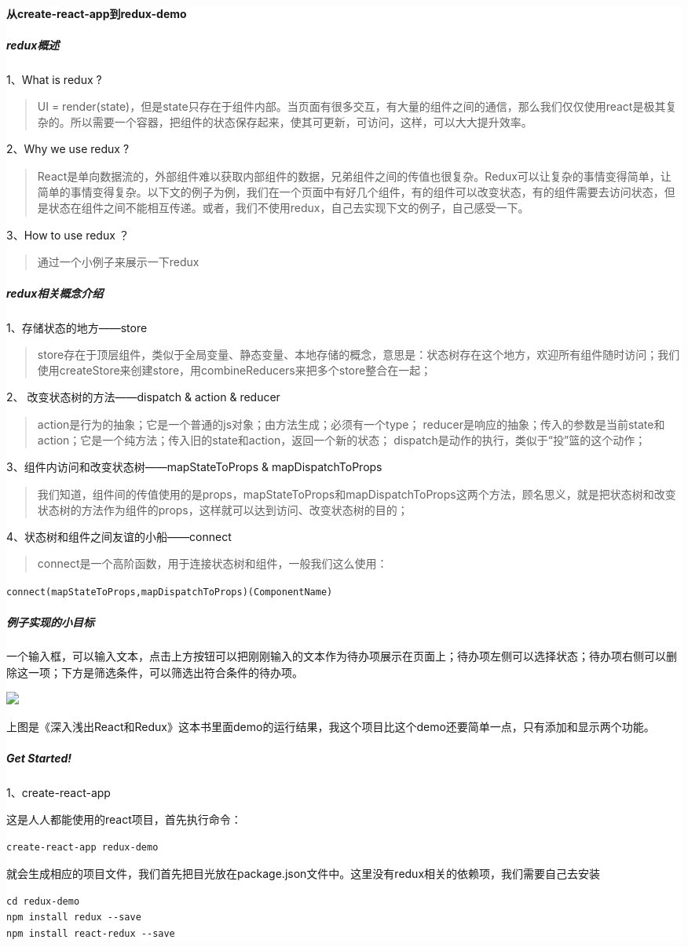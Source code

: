 #### 从create-react-app到redux-demo

##### redux概述

1、What is redux ?

> UI = render(state)，但是state只存在于组件内部。当页面有很多交互，有大量的组件之间的通信，那么我们仅仅使用react是极其复杂的。所以需要一个容器，把组件的状态保存起来，使其可更新，可访问，这样，可以大大提升效率。

2、Why we use redux ? 

> React是单向数据流的，外部组件难以获取内部组件的数据，兄弟组件之间的传值也很复杂。Redux可以让复杂的事情变得简单，让简单的事情变得复杂。以下文的例子为例，我们在一个页面中有好几个组件，有的组件可以改变状态，有的组件需要去访问状态，但是状态在组件之间不能相互传递。或者，我们不使用redux，自己去实现下文的例子，自己感受一下。

3、How to use redux ？

> 通过一个小例子来展示一下redux

##### redux相关概念介绍

1、存储状态的地方——store

> store存在于顶层组件，类似于全局变量、静态变量、本地存储的概念，意思是：状态树存在这个地方，欢迎所有组件随时访问；我们使用createStore来创建store，用combineReducers来把多个store整合在一起；

2、 改变状态树的方法——dispatch & action & reducer

> action是行为的抽象；它是一个普通的js对象；由方法生成；必须有一个type；
> reducer是响应的抽象；传入的参数是当前state和action；它是一个纯方法；传入旧的state和action，返回一个新的状态；
> dispatch是动作的执行，类似于“投”篮的这个动作；

3、组件内访问和改变状态树——mapStateToProps & mapDispatchToProps

> 我们知道，组件间的传值使用的是props，mapStateToProps和mapDispatchToProps这两个方法，顾名思义，就是把状态树和改变状态树的方法作为组件的props，这样就可以达到访问、改变状态树的目的；

4、状态树和组件之间友谊的小船——connect
> connect是一个高阶函数，用于连接状态树和组件，一般我们这么使用：

	connect(mapStateToProps,mapDispatchToProps)(ComponentName)

##### 例子实现的小目标

一个输入框，可以输入文本，点击上方按钮可以把刚刚输入的文本作为待办项展示在页面上；待办项左侧可以选择状态；待办项右侧可以删除这一项；下方是筛选条件，可以筛选出符合条件的待办项。

![](https://raw.githubusercontent.com/beat-the-buzzer/pictures/master/redux-demo/redux-demo1.jpg)

上图是《深入浅出React和Redux》这本书里面demo的运行结果，我这个项目比这个demo还要简单一点，只有添加和显示两个功能。

##### Get Started!

1、create-react-app

这是人人都能使用的react项目，首先执行命令：

	create-react-app redux-demo

就会生成相应的项目文件，我们首先把目光放在package.json文件中。这里没有redux相关的依赖项，我们需要自己去安装

	cd redux-demo
	npm install redux --save
	npm install react-redux --save
